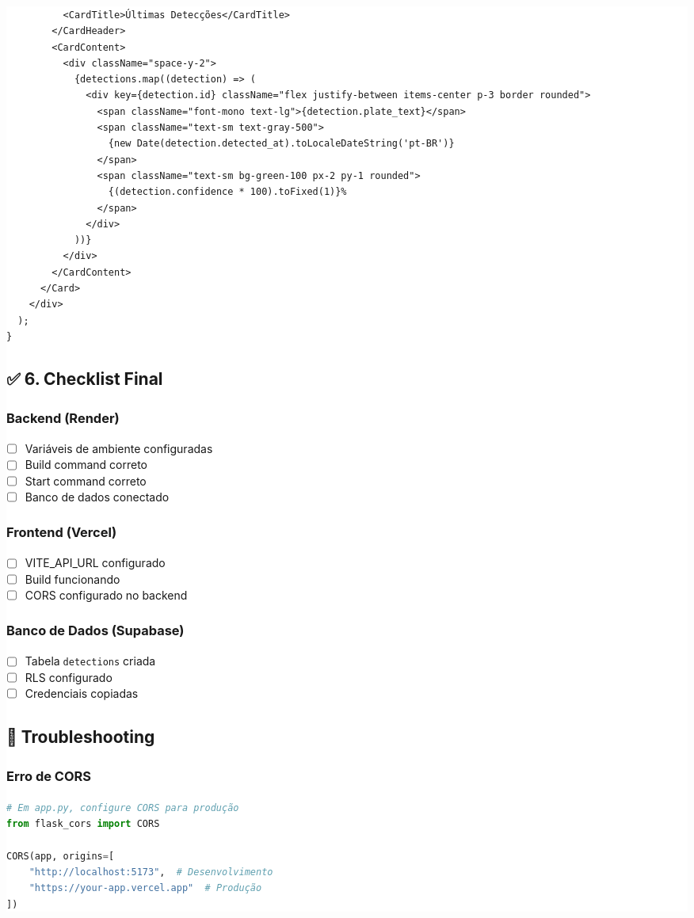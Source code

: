 ```tsx
          <CardTitle>Últimas Detecções</CardTitle>
        </CardHeader>
        <CardContent>
          <div className="space-y-2">
            {detections.map((detection) => (
              <div key={detection.id} className="flex justify-between items-center p-3 border rounded">
                <span className="font-mono text-lg">{detection.plate_text}</span>
                <span className="text-sm text-gray-500">
                  {new Date(detection.detected_at).toLocaleDateString('pt-BR')}
                </span>
                <span className="text-sm bg-green-100 px-2 py-1 rounded">
                  {(detection.confidence * 100).toFixed(1)}%
                </span>
              </div>
            ))}
          </div>
        </CardContent>
      </Card>
    </div>
  );
}
```

## ✅ 6. Checklist Final

### Backend (Render)
- [ ] Variáveis de ambiente configuradas
- [ ] Build command correto
- [ ] Start command correto
- [ ] Banco de dados conectado

### Frontend (Vercel)
- [ ] VITE_API_URL configurado
- [ ] Build funcionando
- [ ] CORS configurado no backend

### Banco de Dados (Supabase)
- [ ] Tabela `detections` criada
- [ ] RLS configurado
- [ ] Credenciais copiadas

## 🔧 Troubleshooting

### Erro de CORS
```python
# Em app.py, configure CORS para produção
from flask_cors import CORS

CORS(app, origins=[
    "http://localhost:5173",  # Desenvolvimento
    "https://your-app.vercel.app"  # Produção
])
```
